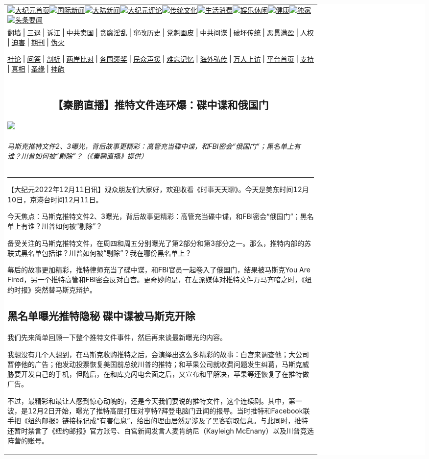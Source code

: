 <a name="1" id="1" target="_blank"></a><span id="1"></span>
<table align=center border="0"><tr><td colspan="2" VALIGN=TOP><a href="https://github.com/1992513/djy/blob/master/gb/nf1351518.md#1"><img src="https://raw.githubusercontent.com/1992513/www/master/t/djy/1.jpg" title="大纪元首页" alt="大纪元首页"></a><a href="https://github.com/1992513/djy/blob/master/gb/n24hr.md#1"><img src="https://raw.githubusercontent.com/1992513/www/master/t/djy/3.jpg" title="国际新闻" alt="国际新闻"></a><a href="https://github.com/1992513/djy/blob/master/gb/nsc413.md#1"><img src="https://raw.githubusercontent.com/1992513/www/master/t/djy/4.jpg" title="大陆新闻" alt="大陆新闻"></a><a href="https://github.com/1992513/djy/blob/master/gb/news392.md#1"><img src="https://raw.githubusercontent.com/1992513/www/master/t/djy/5.jpg" title="大纪元评论" alt="大纪元评论"></a><a href="https://github.com/1992513/djy/blob/master/gb/news2007.md#1"><img src="https://raw.githubusercontent.com/1992513/www/master/t/djy/6.jpg" title="传统文化" alt="传统文化"></a><a href="https://github.com/1992513/djy/blob/master/gb/news2008.md#1"><img src="https://raw.githubusercontent.com/1992513/www/master/t/djy/7.jpg" title="生活消费" alt="生活消费"></a><a href="https://github.com/1992513/djy/blob/master/gb/ncyule.md#1"><img src="https://raw.githubusercontent.com/1992513/www/master/t/djy/8.jpg" title="娱乐休闲" alt="娱乐休闲"></a><a href="https://github.com/1992513/djy/blob/master/gb/nsc1002.md#1"><img src="https://raw.githubusercontent.com/1992513/www/master/t/djy/9.jpg" title="健康" alt="健康"></a><a href="https://github.com/1992513/djy/blob/master/gb/nf6092.md#1"><img src="https://raw.githubusercontent.com/1992513/www/master/t/djy/10a.jpg" title="独家" alt="独家"></a><a href="https://github.com/1992513/djy/blob/master/gb/nf4514.md#1"><img src="https://raw.githubusercontent.com/1992513/www/master/t/djy/12a.jpg" title="头条要闻" alt="头条要闻"></a></td></tr>
<tr><td colspan="2" VALIGN=TOP><a target="_blank" href="https://github.com/1992513/www/blob/master/README.md?zsrh#1">翻墙</a> | <a target="_blank" href="https://github.com/1992513/djy/blob/master/gb/nf5657.md#1">三退</a> | <a target="_blank" href="https://github.com/1992513/djy/blob/master/gb/nf6124.md#1">诉江</a> | <a target="_blank" href="https://github.com/1992513/djy/blob/master/gb/nf1176117.md#1">中共卖国</a> | <a target="_blank" href="https://github.com/1992513/djy/blob/master/gb/nf5773.md#1">贪腐淫乱</a> | <a target="_blank" href="https://github.com/1992513/djy/blob/master/gb/nf1176115.md#1">窜改历史</a> | <a target="_blank" href="https://github.com/1992513/djy/blob/master/gb/nf1176107.md#1">党魁画皮</a> | <a target="_blank" href="https://github.com/1992513/djy/blob/master/gb/nf1320400.md#1">中共间谍</a> | <a target="_blank" href="https://github.com/1992513/djy/blob/master/gb/nf1176114.md#1">破坏传统</a> | <a target="_blank" href="https://github.com/1992513/ntdtv/blob/master/gb/prog447_1.md#1">恶贯满盈</a> | <a target="_blank" href="https://github.com/1992513/djy/blob/master/gb/ncid278.md#1">人权</a> | <a target="_blank" href="https://github.com/1992513/djy/blob/master/gb/nf1176111.md#1">迫害</a> | <a target="_blank" href="https://gitlab.com/szzdlab/mh-qikan/blob/master/README.md#1">期刊</a> | <a target="_blank" href="https://github.com/1992513/djy/blob/master/gb/nf5562.md#1">伪火</a></p><p><a target="_blank" href="https://github.com/1992513/djy/blob/master/gb/9p.md#1">社论</a> | <a target="_blank" href="https://github.com/1992513/djy/blob/master/gb/nf4378.md#1">问答</a> | <a target="_blank" href="https://github.com/1992513/djy/blob/master/gb/nf5792.md#1">剖析</a> | <a target="_blank" href="https://github.com/1992513/djy/blob/master/gb/nf5735.md#1">两岸比对</a> | <a target="_blank" href="https://github.com/1992513/djy/blob/master/gb/nf6119.md#1">各国褒奖</a> | <a target="_blank" href="https://github.com/1992513/djy/blob/master/gb/nf6120.md#1">民众声援</a> | <a target="_blank" href="https://github.com/1992513/djy/blob/master/gb/nf1188594.md#1">难忘记忆</a> | <a target="_blank" href="https://github.com/1992513/djy/blob/master/gb/nf3180.md#1">海外弘传</a> | <a target="_blank" href="https://github.com/1992513/djy/blob/master/gb/nf5410.md#1">万人上访</a> | <a target="_blank" href="https://github.com/1992513/www/blob/master/README.md?zsrh#1">平台首页</a> | <a target="_blank" href="https://github.com/1992513/djy/blob/master/gb/nf4386.md#1">支持</a> | <a target="_blank" href="https://github.com/1992513/djy/blob/master/gb/nf4389.md#1">真相</a> | <a target="_blank" href="https://github.com/1992513/djy/blob/master/gb/nf5790.md#1">圣缘</a> | <a target="_blank" href="https://github.com/1992513/djy/blob/master/gb/nf4786.md#1">神韵</a></td></tr>
<tr><td VALIGN=TOP width="626"><h2 align=center>【秦鹏直播】推特文件连环爆：碟中谍和俄国门</h2>
<img width="600" src="https://i.epochtimes.com/assets/uploads/2022/12/id13882463-1200-800-copy-600x400.jpg" />
<h6>马斯克推特文件2、3曝光，背后故事更精彩：高管充当碟中谍，和FBI密会“俄国门”；黑名单上有谁？川普如何被“剔除”？（《秦鹏直播》提供）
</h6>
<hr>
	<p>【大纪元2022年12月11日讯】观众朋友们大家好，欢迎收看《时事天天聊》。今天是美东时间12月10日，京港台时间12月11日。</p>
<p>今天焦点：马斯克推特文件2、3曝光，背后故事更精彩：高管充当碟中谍，和FBI密会“俄国门”；黑名单上有谁？川普如何被“剔除”？</p>
<p>备受关注的马斯克推特文件，在周四和周五分别曝光了第2部分和第3部分之一。那么，推特内部的苏联式黑名单包括谁？川普如何被“剔除”？我在哪份黑名单上？</p>
<p>幕后的故事更加精彩，推特律师充当了碟中谍，和FBI官员一起卷入了俄国门，结果被马斯克You Are Fired，另一个推特高管和FBI密会反对白宫。更奇妙的是，在左派媒体对推特文件万马齐喑之时，《纽约时报》突然替马斯克辩护。</p>
</p>
<p><center><a title="马斯克推特文件2、3曝光，背后故事更精彩：高管充当碟中谍，和FBI密会“俄国门”；黑名单上有谁？川普如何被“剔除”？| 秦鹏政经观察 12/10/2022" src="https://www.ganjing.com/embed/1ffghlh3fld4fGQYh5i3FPddR1841c" width="640" b="360" frameborder="0" allowfullscreen="allowfullscreen" data-mce-fragment="1"></a></center>
<h2>黑名单曝光推特隐秘 碟中谍被马斯克开除</h2>
<p>我们先来简单回顾一下整个推特文件事件，然后再来谈最新曝光的内容。</p>
<p>我想没有几个人想到，在马斯克收购推特之后，会演绎出这么多精彩的故事：白宫来调查他；大公司暂停他的广告；他发动投票恢复美国前总统川普的推特；和苹果公司就收费问题发生纠葛，马斯克威胁要开发自己的手机，但随后，在和库克闪电会面之后，又宣布和平解决，苹果等还恢复了在推特做广告。</p>
<p>不过，最精彩和最让人感到惊心动魄的，还是今天我们要说的推特文件，这个连续剧。其中，第一波，是12月2日开始，曝光了推特高层打压对亨特?拜登电脑门丑闻的报导。当时推特和Facebook联手把《纽约邮报》链接标记成“有害信息”，给出的理由居然是涉及了黑客窃取信息。与此同时，推特还暂时禁言了《纽约邮报》官方账号、白宫新闻发言人麦肯纳尼（Kayleigh McEnany）以及川普竞选阵营的账号。</p>